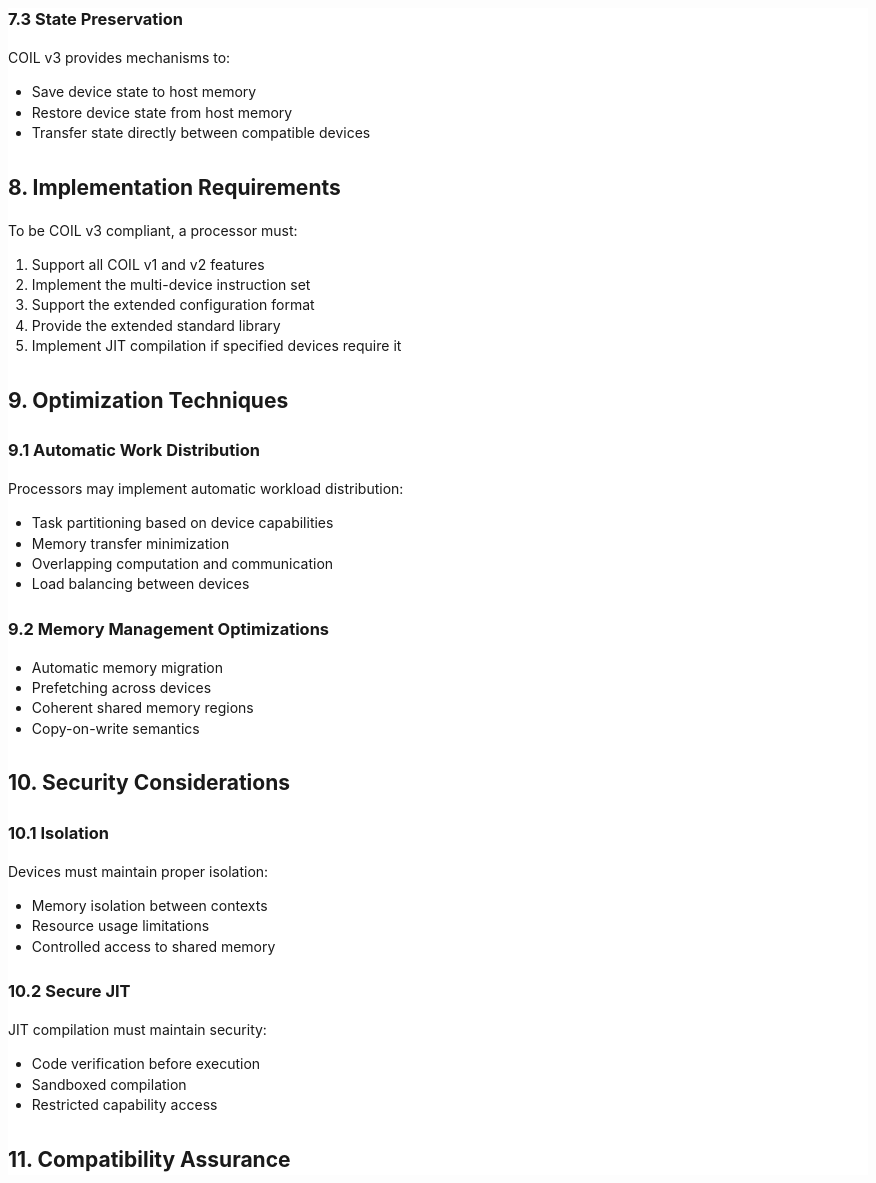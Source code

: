 ### 7.3 State Preservation

COIL v3 provides mechanisms to:
- Save device state to host memory
- Restore device state from host memory
- Transfer state directly between compatible devices

## 8. Implementation Requirements

To be COIL v3 compliant, a processor must:

1. Support all COIL v1 and v2 features
2. Implement the multi-device instruction set
3. Support the extended configuration format
4. Provide the extended standard library
5. Implement JIT compilation if specified devices require it

## 9. Optimization Techniques

### 9.1 Automatic Work Distribution

Processors may implement automatic workload distribution:
- Task partitioning based on device capabilities
- Memory transfer minimization
- Overlapping computation and communication
- Load balancing between devices

### 9.2 Memory Management Optimizations

- Automatic memory migration
- Prefetching across devices
- Coherent shared memory regions
- Copy-on-write semantics

## 10. Security Considerations

### 10.1 Isolation

Devices must maintain proper isolation:
- Memory isolation between contexts
- Resource usage limitations
- Controlled access to shared memory

### 10.2 Secure JIT

JIT compilation must maintain security:
- Code verification before execution
- Sandboxed compilation
- Restricted capability access

## 11. Compatibility Assurance
